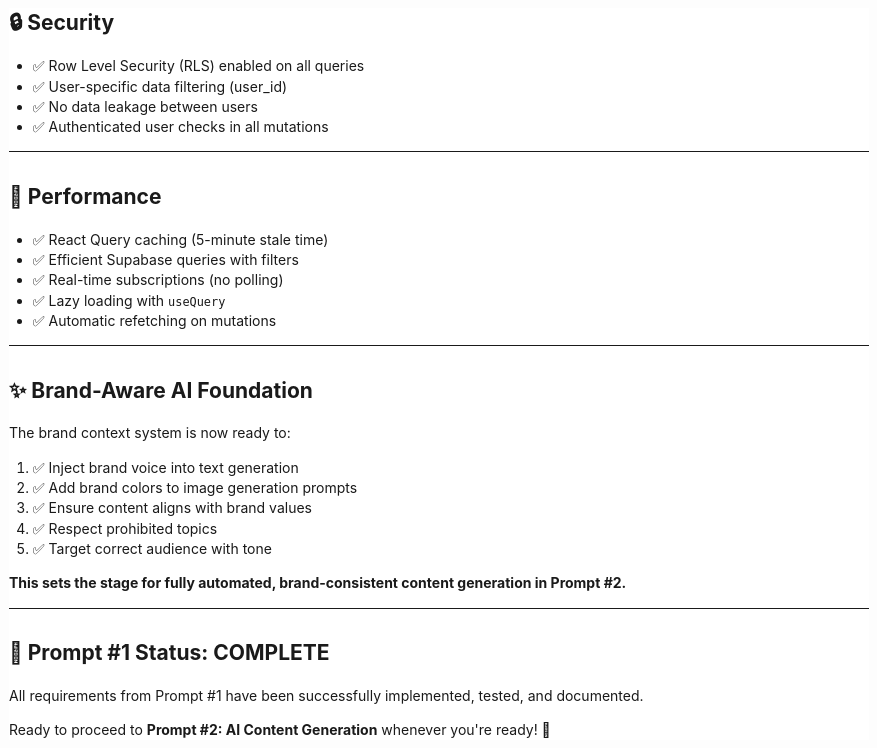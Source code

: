 
## 🔒 Security

- ✅ Row Level Security (RLS) enabled on all queries
- ✅ User-specific data filtering (user_id)
- ✅ No data leakage between users
- ✅ Authenticated user checks in all mutations

---

## 🚀 Performance

- ✅ React Query caching (5-minute stale time)
- ✅ Efficient Supabase queries with filters
- ✅ Real-time subscriptions (no polling)
- ✅ Lazy loading with `useQuery`
- ✅ Automatic refetching on mutations

---

## ✨ Brand-Aware AI Foundation

The brand context system is now ready to:
1. ✅ Inject brand voice into text generation
2. ✅ Add brand colors to image generation prompts
3. ✅ Ensure content aligns with brand values
4. ✅ Respect prohibited topics
5. ✅ Target correct audience with tone

**This sets the stage for fully automated, brand-consistent content generation in Prompt #2.**

---

## 🎉 Prompt #1 Status: COMPLETE

All requirements from Prompt #1 have been successfully implemented, tested, and documented.

Ready to proceed to **Prompt #2: AI Content Generation** whenever you're ready! 🚀

